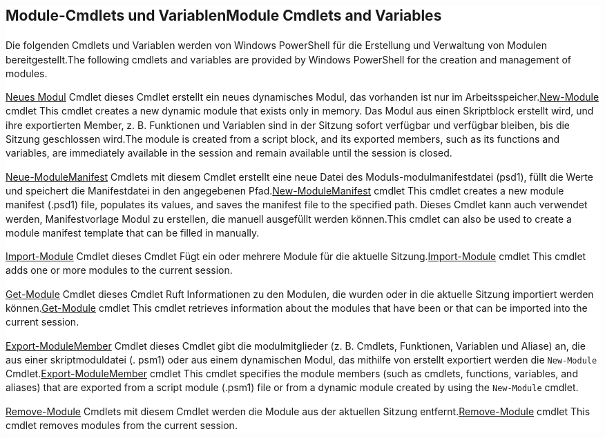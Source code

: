 ## <a name="module-cmdlets-and-variables"></a><span data-ttu-id="f7296-174">Module-Cmdlets und Variablen</span><span class="sxs-lookup"><span data-stu-id="f7296-174">Module Cmdlets and Variables</span></span>

<span data-ttu-id="f7296-175">Die folgenden Cmdlets und Variablen werden von Windows PowerShell für die Erstellung und Verwaltung von Modulen bereitgestellt.</span><span class="sxs-lookup"><span data-stu-id="f7296-175">The following cmdlets and variables are provided by Windows PowerShell for the creation and management of modules.</span></span>

<span data-ttu-id="f7296-176">[Neues Modul](/powershell/module/Microsoft.PowerShell.Core/New-Module) Cmdlet dieses Cmdlet erstellt ein neues dynamisches Modul, das vorhanden ist nur im Arbeitsspeicher.</span><span class="sxs-lookup"><span data-stu-id="f7296-176">[New-Module](/powershell/module/Microsoft.PowerShell.Core/New-Module) cmdlet This cmdlet creates a new dynamic module that exists only in memory.</span></span> <span data-ttu-id="f7296-177">Das Modul aus einen Skriptblock erstellt wird, und ihre exportierten Member, z. B. Funktionen und Variablen sind in der Sitzung sofort verfügbar und verfügbar bleiben, bis die Sitzung geschlossen wird.</span><span class="sxs-lookup"><span data-stu-id="f7296-177">The module is created from a script block, and its exported members, such as its functions and variables, are immediately available in the session and remain available until the session is closed.</span></span>

<span data-ttu-id="f7296-178">[Neue-ModuleManifest](/powershell/module/Microsoft.PowerShell.Core/New-ModuleManifest) Cmdlets mit diesem Cmdlet erstellt eine neue Datei des Moduls-modulmanifestdatei (psd1), füllt die Werte und speichert die Manifestdatei in den angegebenen Pfad.</span><span class="sxs-lookup"><span data-stu-id="f7296-178">[New-ModuleManifest](/powershell/module/Microsoft.PowerShell.Core/New-ModuleManifest) cmdlet This cmdlet creates a new module manifest (.psd1) file, populates its values, and saves the manifest file to the specified path.</span></span> <span data-ttu-id="f7296-179">Dieses Cmdlet kann auch verwendet werden, Manifestvorlage Modul zu erstellen, die manuell ausgefüllt werden können.</span><span class="sxs-lookup"><span data-stu-id="f7296-179">This cmdlet can also be used to create a module manifest template that can be filled in manually.</span></span>

<span data-ttu-id="f7296-180">[Import-Module](/powershell/module/Microsoft.PowerShell.Core/Import-Module) Cmdlet dieses Cmdlet Fügt ein oder mehrere Module für die aktuelle Sitzung.</span><span class="sxs-lookup"><span data-stu-id="f7296-180">[Import-Module](/powershell/module/Microsoft.PowerShell.Core/Import-Module) cmdlet This cmdlet adds one or more modules to the current session.</span></span>

<span data-ttu-id="f7296-181">[Get-Module](/powershell/module/Microsoft.PowerShell.Core/Get-Module) Cmdlet dieses Cmdlet Ruft Informationen zu den Modulen, die wurden oder in die aktuelle Sitzung importiert werden können.</span><span class="sxs-lookup"><span data-stu-id="f7296-181">[Get-Module](/powershell/module/Microsoft.PowerShell.Core/Get-Module) cmdlet This cmdlet retrieves information about the modules that have been or that can be imported into the current session.</span></span>

<span data-ttu-id="f7296-182">[Export-ModuleMember](/powershell/module/Microsoft.PowerShell.Core/Export-ModuleMember) Cmdlet dieses Cmdlet gibt die modulmitglieder (z. B. Cmdlets, Funktionen, Variablen und Aliase) an, die aus einer skriptmoduldatei (. psm1) oder aus einem dynamischen Modul, das mithilfe von erstellt exportiert werden die `New-Module` Cmdlet.</span><span class="sxs-lookup"><span data-stu-id="f7296-182">[Export-ModuleMember](/powershell/module/Microsoft.PowerShell.Core/Export-ModuleMember) cmdlet This cmdlet specifies the module members (such as cmdlets, functions, variables, and aliases) that are exported from a script module (.psm1) file or from a dynamic module created by using the `New-Module` cmdlet.</span></span>

<span data-ttu-id="f7296-183">[Remove-Module](/powershell/module/Microsoft.PowerShell.Core/Remove-Module) Cmdlets mit diesem Cmdlet werden die Module aus der aktuellen Sitzung entfernt.</span><span class="sxs-lookup"><span data-stu-id="f7296-183">[Remove-Module](/powershell/module/Microsoft.PowerShell.Core/Remove-Module) cmdlet This cmdlet removes modules from the current session.</span></span>
